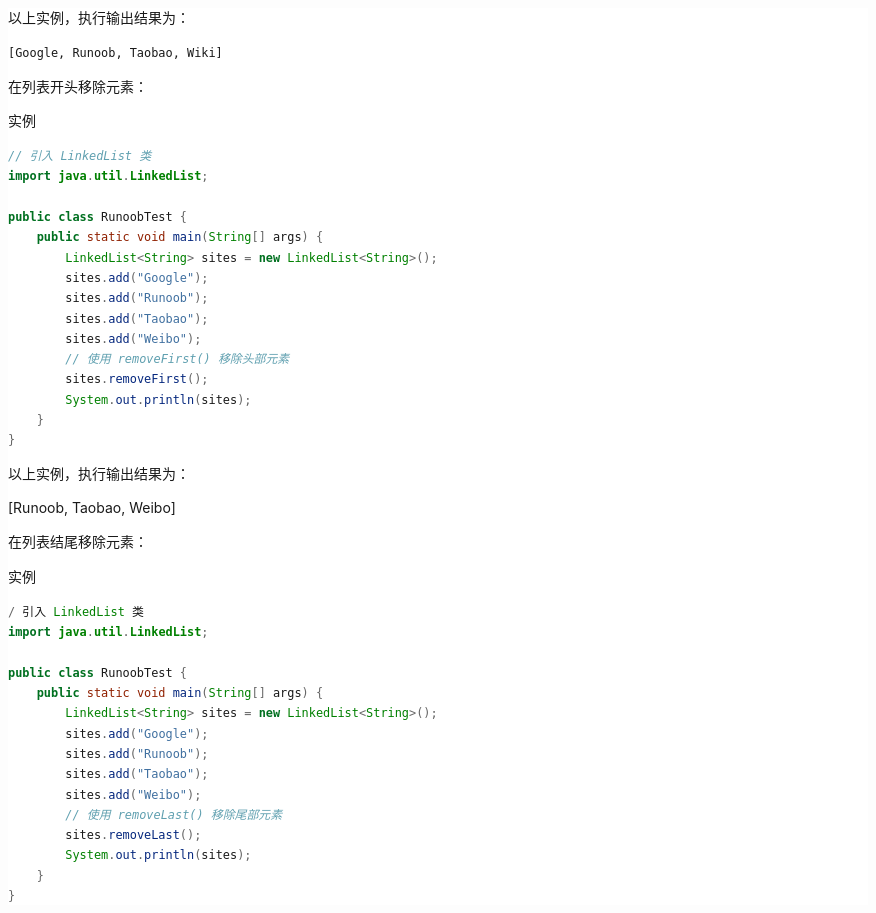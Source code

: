

以上实例，执行输出结果为：

```
[Google, Runoob, Taobao, Wiki]
```

在列表开头移除元素：

实例

```java
// 引入 LinkedList 类
import java.util.LinkedList;

public class RunoobTest {
    public static void main(String[] args) {
        LinkedList<String> sites = new LinkedList<String>();
        sites.add("Google");
        sites.add("Runoob");
        sites.add("Taobao");
        sites.add("Weibo");
        // 使用 removeFirst() 移除头部元素
        sites.removeFirst();
        System.out.println(sites);
    }
}
```



以上实例，执行输出结果为：

[Runoob, Taobao, Weibo]

在列表结尾移除元素：

实例

```java
/ 引入 LinkedList 类
import java.util.LinkedList;

public class RunoobTest {
    public static void main(String[] args) {
        LinkedList<String> sites = new LinkedList<String>();
        sites.add("Google");
        sites.add("Runoob");
        sites.add("Taobao");
        sites.add("Weibo");
        // 使用 removeLast() 移除尾部元素
        sites.removeLast();
        System.out.println(sites);
    }
}
```

